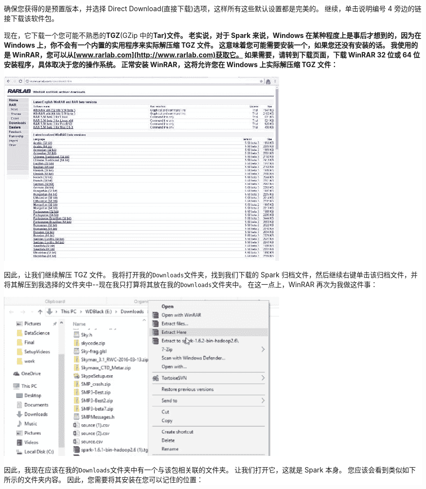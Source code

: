 确保您获得的是预置版本，并选择 Direct Download(直接下载)选项，这样所有这些默认设置都是完美的。 继续，单击说明编号 4 旁边的链接下载该软件包。

现在，它下载一个您可能不熟悉的**TGZ**(GZip 中的**Tar)文件。 老实说，对于 Spark 来说，Windows 在某种程度上是事后才想到的，因为在 Windows 上，你不会有一个内置的实用程序来实际解压缩 TGZ 文件。 这意味着您可能需要安装一个，如果您还没有安装的话。 我使用的是 WinRAR，您可以从[www.rarlab.com](http://www.rarlab.com)获取它。 如果需要，请转到下载页面，下载 WinRAR 32 位或 64 位安装程序，具体取决于您的操作系统。 正常安装 WinRAR，这将允许您在 Windows 上实际解压缩 TGZ 文件：**

![](img/a3e884d4-be31-4274-b858-9c7ed7e14ed6.jpg)

因此，让我们继续解压 TGZ 文件。 我将打开我的`Downloads`文件夹，找到我们下载的 Spark 归档文件，然后继续右键单击该归档文件，并将其解压到我选择的文件夹中--现在我只打算将其放在我的`Downloads`文件夹中。 在这一点上，WinRAR 再次为我做这件事：

![](img/edaa679b-44dd-4811-bbed-52b39f6488bc.png)

因此，我现在应该在我的`Downloads`文件夹中有一个与该包相关联的文件夹。 让我们打开它，这就是 Spark 本身。 您应该会看到类似如下所示的文件夹内容。 因此，您需要将其安装在您可以记住的位置：
